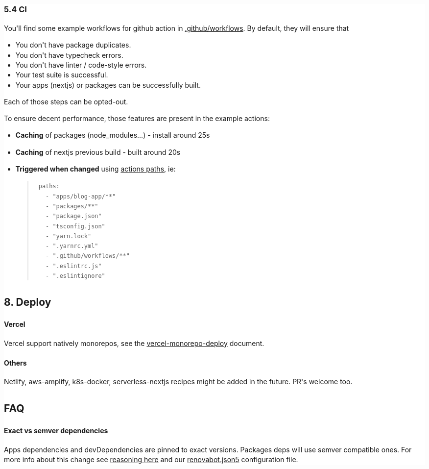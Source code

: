 ### 5.4 CI

You'll find some example workflows for github action in [.github/workflows](./.github/workflows). By
default, they will ensure that

- You don't have package duplicates.
- You don't have typecheck errors.
- You don't have linter / code-style errors.
- Your test suite is successful.
- Your apps (nextjs) or packages can be successfully built.

Each of those steps can be opted-out.

To ensure decent performance, those features are present in the example actions:

- **Caching** of packages (node_modules...) - install around 25s
- **Caching** of nextjs previous build - built around 20s
- **Triggered when changed** using
  [actions paths](https://docs.github.com/en/actions/reference/workflow-syntax-for-github-actions#onpushpull_requestpaths),
  ie:

  > ```
  >  paths:
  >    - "apps/blog-app/**"
  >    - "packages/**"
  >    - "package.json"
  >    - "tsconfig.json"
  >    - "yarn.lock"
  >    - ".yarnrc.yml"
  >    - ".github/workflows/**"
  >    - ".eslintrc.js"
  >    - ".eslintignore"
  > ```

## 8. Deploy

#### Vercel

Vercel support natively monorepos, see the [vercel-monorepo-deploy](./docs/deploy/deploy-vercel.md)
document.

#### Others

Netlify, aws-amplify, k8s-docker, serverless-nextjs recipes might be added in the future. PR's
welcome too.

## FAQ

#### Exact vs semver dependencies

Apps dependencies and devDependencies are pinned to exact versions. Packages deps will use semver
compatible ones. For more info about this change see
[reasoning here](https://docs.renovatebot.com/dependency-pinning/) and our
[renovabot.json5](renovate.json5) configuration file.
